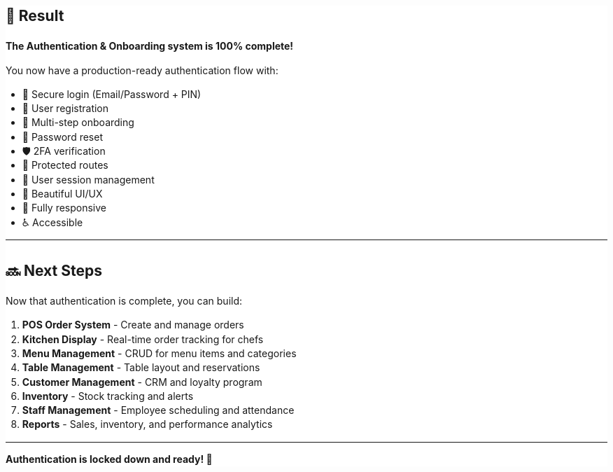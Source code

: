 
## 🎉 Result

**The Authentication & Onboarding system is 100% complete!**

You now have a production-ready authentication flow with:
- 🔐 Secure login (Email/Password + PIN)
- 📝 User registration
- 🚀 Multi-step onboarding
- 🔑 Password reset
- 🛡️ 2FA verification
- 🚪 Protected routes
- 👤 User session management
- 🎨 Beautiful UI/UX
- 📱 Fully responsive
- ♿ Accessible

---

## 🔜 Next Steps

Now that authentication is complete, you can build:

1. **POS Order System** - Create and manage orders
2. **Kitchen Display** - Real-time order tracking for chefs
3. **Menu Management** - CRUD for menu items and categories
4. **Table Management** - Table layout and reservations
5. **Customer Management** - CRM and loyalty program
6. **Inventory** - Stock tracking and alerts
7. **Staff Management** - Employee scheduling and attendance
8. **Reports** - Sales, inventory, and performance analytics

---

**Authentication is locked down and ready! 🎊**

